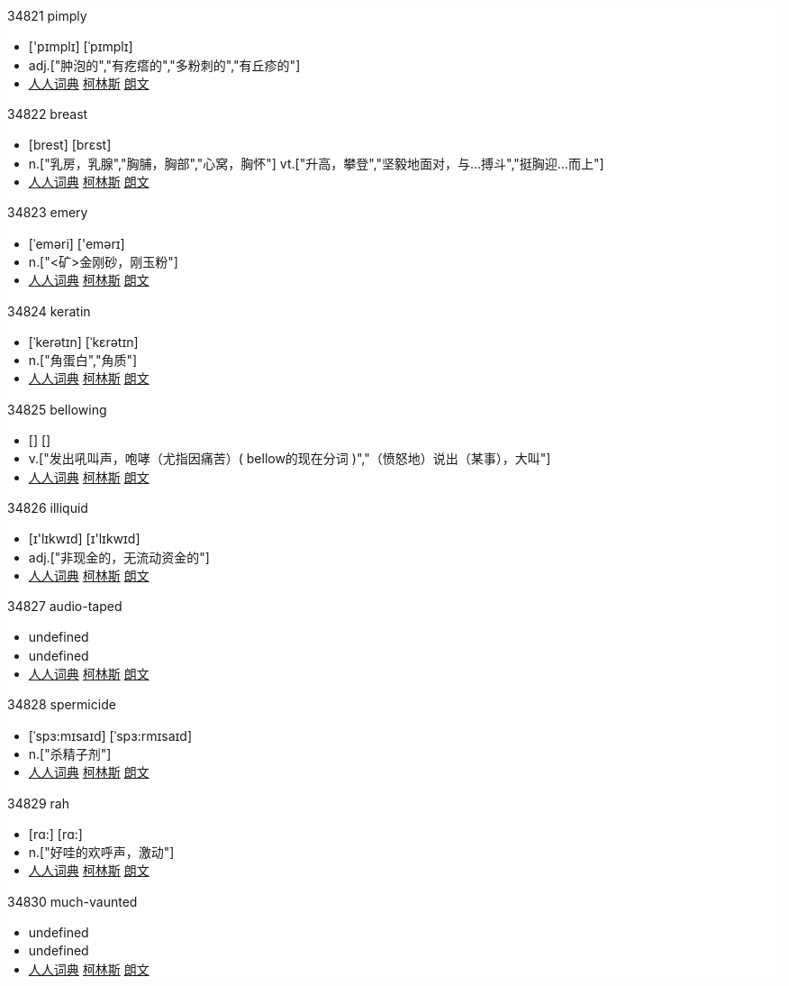 34821 pimply 
- ['pɪmplɪ]  [ˈpɪmplɪ] 
- adj.["肿泡的","有疙瘩的","多粉刺的","有丘疹的"]   
- [人人词典](https://www.91dict.com/words?w=pimply) [柯林斯](https://www.collinsdictionary.com/zh/dictionary/english/pimply) [朗文](https://www.ldoceonline.com/dictionary/pimply) 

34822 breast 
- [brest]  [brɛst] 
- n.["乳房，乳腺","胸脯，胸部","心窝，胸怀"]  vt.["升高，攀登","坚毅地面对，与…搏斗","挺胸迎…而上"]   
- [人人词典](https://www.91dict.com/words?w=breast) [柯林斯](https://www.collinsdictionary.com/zh/dictionary/english/breast) [朗文](https://www.ldoceonline.com/dictionary/breast) 

34823 emery 
- [ˈeməri]  ['emərɪ] 
- n.["<矿>金刚砂，刚玉粉"]   
- [人人词典](https://www.91dict.com/words?w=emery) [柯林斯](https://www.collinsdictionary.com/zh/dictionary/english/emery) [朗文](https://www.ldoceonline.com/dictionary/emery) 

34824 keratin 
- [ˈkerətɪn]  [ˈkɛrətɪn] 
- n.["角蛋白","角质"]   
- [人人词典](https://www.91dict.com/words?w=keratin) [柯林斯](https://www.collinsdictionary.com/zh/dictionary/english/keratin) [朗文](https://www.ldoceonline.com/dictionary/keratin) 

34825 bellowing 
- []  [] 
- v.["发出吼叫声，咆哮（尤指因痛苦）( bellow的现在分词 )","（愤怒地）说出（某事），大叫"]   
- [人人词典](https://www.91dict.com/words?w=bellowing) [柯林斯](https://www.collinsdictionary.com/zh/dictionary/english/bellowing) [朗文](https://www.ldoceonline.com/dictionary/bellowing) 

34826 illiquid 
- [ɪ'lɪkwɪd]  [ɪ'lɪkwɪd] 
- adj.["非现金的，无流动资金的"]   
- [人人词典](https://www.91dict.com/words?w=illiquid) [柯林斯](https://www.collinsdictionary.com/zh/dictionary/english/illiquid) [朗文](https://www.ldoceonline.com/dictionary/illiquid) 

34827 audio-taped 
- undefined 
- undefined 
- [人人词典](https://www.91dict.com/words?w=audio-taped) [柯林斯](https://www.collinsdictionary.com/zh/dictionary/english/audio-taped) [朗文](https://www.ldoceonline.com/dictionary/audio-taped) 

34828 spermicide 
- [ˈspɜ:mɪsaɪd]  [ˈspɜ:rmɪsaɪd] 
- n.["杀精子剂"]   
- [人人词典](https://www.91dict.com/words?w=spermicide) [柯林斯](https://www.collinsdictionary.com/zh/dictionary/english/spermicide) [朗文](https://www.ldoceonline.com/dictionary/spermicide) 

34829 rah 
- [rɑ:]  [rɑ:] 
- n.["好哇的欢呼声，激动"]   
- [人人词典](https://www.91dict.com/words?w=rah) [柯林斯](https://www.collinsdictionary.com/zh/dictionary/english/rah) [朗文](https://www.ldoceonline.com/dictionary/rah) 

34830 much-vaunted 
- undefined 
- undefined 
- [人人词典](https://www.91dict.com/words?w=much-vaunted) [柯林斯](https://www.collinsdictionary.com/zh/dictionary/english/much-vaunted) [朗文](https://www.ldoceonline.com/dictionary/much-vaunted) 
